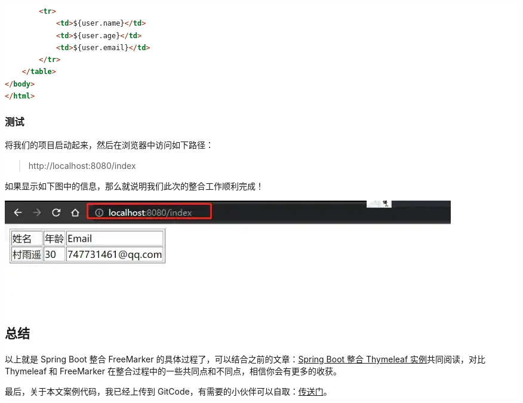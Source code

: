 ```html
        <tr>
            <td>${user.name}</td>
            <td>${user.age}</td>
            <td>${user.email}</td>
        </tr>
    </table>
</body>
</html>
```

### 测试

将我们的项目启动起来，然后在浏览器中访问如下路径：

>   http://localhost:8080/index

如果显示如下图中的信息，那么就说明我们此次的整合工作顺利完成！

![](assets/20211130-freemaker/e73532bbbc13df6c7c032cb5e2830308.webp)


## 总结

以上就是 Spring Boot 整合 FreeMarker 的具体过程了，可以结合之前的文章：[Spring Boot 整合 Thymeleaf 实例](https://cunyu1943.blog.csdn.net/article/details/107671467)共同阅读，对比 Thymeleaf 和 FreeMarker 在整合过程中的一些共同点和不同点，相信你会有更多的收获。

最后，关于本文案例代码，我已经上传到 GitCode，有需要的小伙伴可以自取：[传送门](https://gitcode.net/github_39655029/java-learning-demos)。